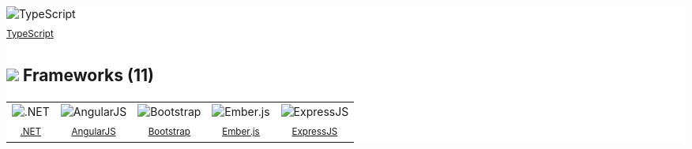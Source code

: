 <td align='center'>
  <img width='36' height='36' src='https://img.stackshare.io/service/1612/bynNY5dJ.jpg' alt='TypeScript'>
  <br>
  <sub><a href="http://www.typescriptlang.org">TypeScript</a></sub>
  <br>
  <sub></sub>
</td>

</tr>
</table>

## <img src='https://img.stackshare.io/frameworks.svg'/> Frameworks (11)
<table><tr>
  <td align='center'>
  <img width='36' height='36' src='https://img.stackshare.io/service/1014/IoPy1dce_400x400.png' alt='.NET'>
  <br>
  <sub><a href="http://www.microsoft.com/net/">.NET</a></sub>
  <br>
  <sub></sub>
</td>

<td align='center'>
  <img width='36' height='36' src='https://img.stackshare.io/service/1019/square.png' alt='AngularJS'>
  <br>
  <sub><a href="https://angularjs.org/">AngularJS</a></sub>
  <br>
  <sub></sub>
</td>

<td align='center'>
  <img width='36' height='36' src='https://img.stackshare.io/service/1101/C9QJ7V3X.png' alt='Bootstrap'>
  <br>
  <sub><a href="http://getbootstrap.com/">Bootstrap</a></sub>
  <br>
  <sub></sub>
</td>

<td align='center'>
  <img width='36' height='36' src='https://img.stackshare.io/service/1018/3s1seyc0csl75btyw1vl.png' alt='Ember.js'>
  <br>
  <sub><a href="http://emberjs.com/">Ember.js</a></sub>
  <br>
  <sub></sub>
</td>

<td align='center'>
  <img width='36' height='36' src='https://img.stackshare.io/service/1163/hashtag.png' alt='ExpressJS'>
  <br>
  <sub><a href="http://expressjs.com/">ExpressJS</a></sub>
  <br>
  <sub></sub>
</td>
